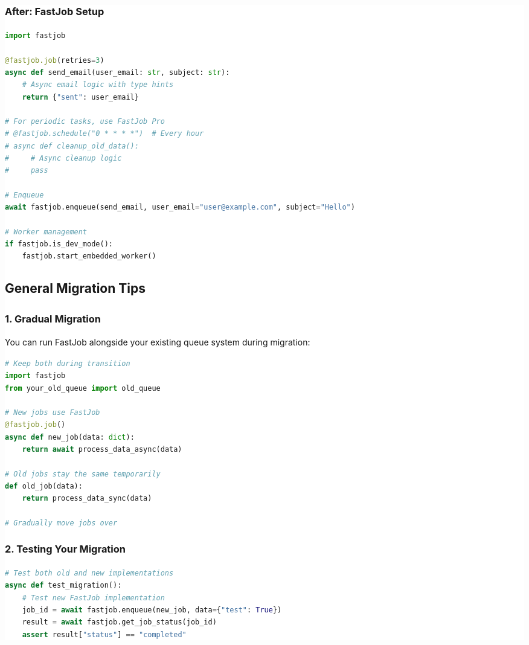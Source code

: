 ### After: FastJob Setup

```python
import fastjob

@fastjob.job(retries=3)
async def send_email(user_email: str, subject: str):
    # Async email logic with type hints
    return {"sent": user_email}

# For periodic tasks, use FastJob Pro
# @fastjob.schedule("0 * * * *")  # Every hour
# async def cleanup_old_data():
#     # Async cleanup logic
#     pass

# Enqueue
await fastjob.enqueue(send_email, user_email="user@example.com", subject="Hello")

# Worker management
if fastjob.is_dev_mode():
    fastjob.start_embedded_worker()
```

## General Migration Tips

### 1. Gradual Migration

You can run FastJob alongside your existing queue system during migration:

```python
# Keep both during transition
import fastjob
from your_old_queue import old_queue

# New jobs use FastJob
@fastjob.job()
async def new_job(data: dict):
    return await process_data_async(data)

# Old jobs stay the same temporarily
def old_job(data):
    return process_data_sync(data)

# Gradually move jobs over
```

### 2. Testing Your Migration

```python
# Test both old and new implementations
async def test_migration():
    # Test new FastJob implementation
    job_id = await fastjob.enqueue(new_job, data={"test": True})
    result = await fastjob.get_job_status(job_id)
    assert result["status"] == "completed"
```
